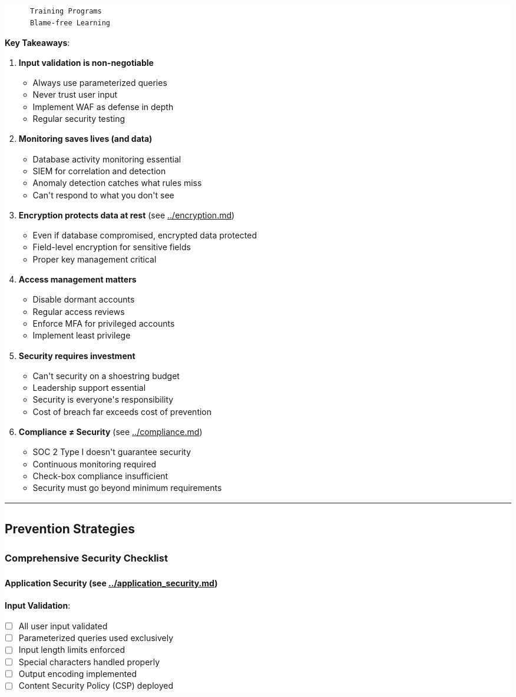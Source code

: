 ```mermaid
      Training Programs
      Blame-free Learning
```

**Key Takeaways**:

1. **Input validation is non-negotiable**
   - Always use parameterized queries
   - Never trust user input
   - Implement WAF as defense in depth
   - Regular security testing

2. **Monitoring saves lives (and data)**
   - Database activity monitoring essential
   - SIEM for correlation and detection
   - Anomaly detection catches what rules miss
   - Can't respond to what you don't see

3. **Encryption protects data at rest** (see [../encryption.md](../encryption.md))
   - Even if database compromised, encrypted data protected
   - Field-level encryption for sensitive fields
   - Proper key management critical

4. **Access management matters**
   - Disable dormant accounts
   - Regular access reviews
   - Enforce MFA for privileged accounts
   - Implement least privilege

5. **Security requires investment**
   - Can't security on a shoestring budget
   - Leadership support essential
   - Security is everyone's responsibility
   - Cost of breach far exceeds cost of prevention

6. **Compliance ≠ Security** (see [../compliance.md](../compliance.md))
   - SOC 2 Type I doesn't guarantee security
   - Continuous monitoring required
   - Check-box compliance insufficient
   - Security must go beyond minimum requirements

---

## Prevention Strategies

### Comprehensive Security Checklist

#### Application Security (see [../application_security.md](../application_security.md))

**Input Validation**:
- [ ] All user input validated
- [ ] Parameterized queries used exclusively
- [ ] Input length limits enforced
- [ ] Special characters handled properly
- [ ] Output encoding implemented
- [ ] Content Security Policy (CSP) deployed
